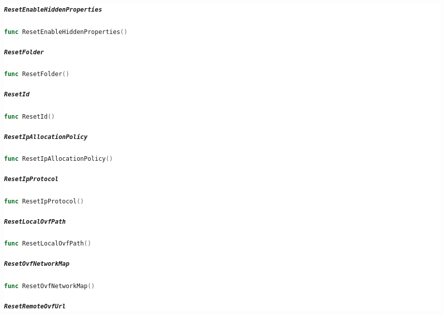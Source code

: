 ##### `ResetEnableHiddenProperties` <a name="ResetEnableHiddenProperties" id="@cdktf/provider-vsphere.dataVsphereOvfVmTemplate.DataVsphereOvfVmTemplate.resetEnableHiddenProperties"></a>

```go
func ResetEnableHiddenProperties()
```

##### `ResetFolder` <a name="ResetFolder" id="@cdktf/provider-vsphere.dataVsphereOvfVmTemplate.DataVsphereOvfVmTemplate.resetFolder"></a>

```go
func ResetFolder()
```

##### `ResetId` <a name="ResetId" id="@cdktf/provider-vsphere.dataVsphereOvfVmTemplate.DataVsphereOvfVmTemplate.resetId"></a>

```go
func ResetId()
```

##### `ResetIpAllocationPolicy` <a name="ResetIpAllocationPolicy" id="@cdktf/provider-vsphere.dataVsphereOvfVmTemplate.DataVsphereOvfVmTemplate.resetIpAllocationPolicy"></a>

```go
func ResetIpAllocationPolicy()
```

##### `ResetIpProtocol` <a name="ResetIpProtocol" id="@cdktf/provider-vsphere.dataVsphereOvfVmTemplate.DataVsphereOvfVmTemplate.resetIpProtocol"></a>

```go
func ResetIpProtocol()
```

##### `ResetLocalOvfPath` <a name="ResetLocalOvfPath" id="@cdktf/provider-vsphere.dataVsphereOvfVmTemplate.DataVsphereOvfVmTemplate.resetLocalOvfPath"></a>

```go
func ResetLocalOvfPath()
```

##### `ResetOvfNetworkMap` <a name="ResetOvfNetworkMap" id="@cdktf/provider-vsphere.dataVsphereOvfVmTemplate.DataVsphereOvfVmTemplate.resetOvfNetworkMap"></a>

```go
func ResetOvfNetworkMap()
```

##### `ResetRemoteOvfUrl` <a name="ResetRemoteOvfUrl" id="@cdktf/provider-vsphere.dataVsphereOvfVmTemplate.DataVsphereOvfVmTemplate.resetRemoteOvfUrl"></a>
